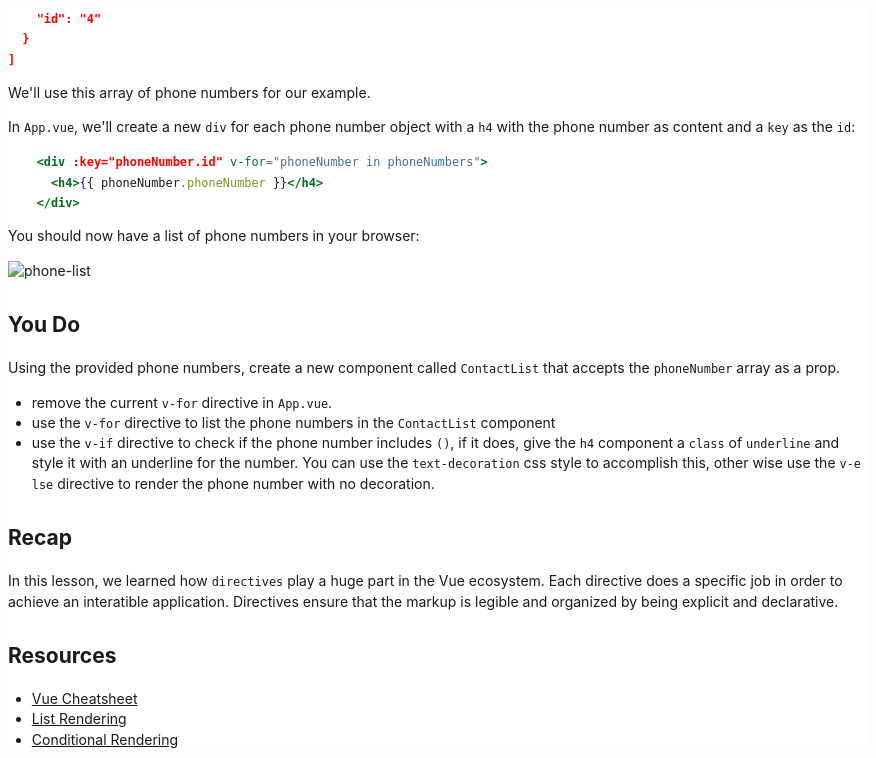 ```json
    "id": "4"
  }
]
```

We'll use this array of phone numbers for our example.

In `App.vue`, we'll create a new `div` for each phone number object with a `h4` with the phone number as content and a `key` as the `id`:

```jsx
    <div :key="phoneNumber.id" v-for="phoneNumber in phoneNumbers">
      <h4>{{ phoneNumber.phoneNumber }}</h4>
    </div>
```

You should now have a list of phone numbers in your browser:

![phone-list](https://i.imgur.com/pbGtoEW.png)

## You Do

Using the provided phone numbers, create a new component called `ContactList` that accepts the `phoneNumber` array as a prop.

- remove the current `v-for` directive in `App.vue`.
- use the `v-for` directive to list the phone numbers in the `ContactList` component
- use the `v-if` directive to check if the phone number includes `()`, if it does, give the `h4` component a `class` of `underline` and style it with an underline for the number. You can use the `text-decoration` css style to accomplish this, other wise use the `v-else` directive to render the phone number with no decoration.

## Recap

In this lesson, we learned how `directives` play a huge part in the Vue ecosystem. Each directive does a specific job in order to achieve an interatible application. Directives ensure that the markup is legible and organized by being explicit and declarative.

## Resources

- [Vue Cheatsheet](https://devhints.io/vue)
- [List Rendering](https://vuejs.org/v2/guide/list.html)
- [Conditional Rendering](https://vuejs.org/v2/guide/conditional.html)